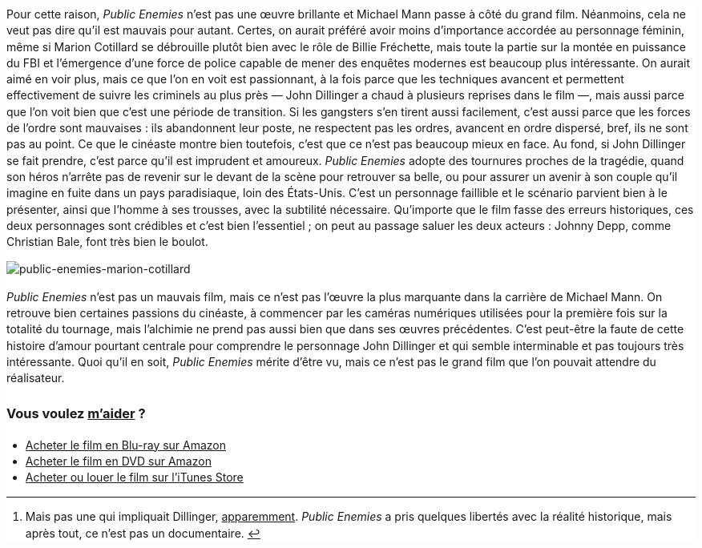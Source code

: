 <p>Pour cette raison, <em>Public Enemies</em> n&rsquo;est pas une œuvre brillante et Michael Mann passe à côté du grand film. Néanmoins, cela ne veut pas dire qu&rsquo;il est mauvais pour autant. Certes, on aurait préféré avoir moins d&rsquo;importance accordée au personnage féminin, même si Marion Cotillard se débrouille plutôt bien avec le rôle de Billie Fréchette, mais toute la partie sur la montée en puissance du FBI et l&rsquo;émergence d&rsquo;une force de police capable de mener des enquêtes modernes est beaucoup plus intéressante. On aurait aimé en voir plus, mais ce que l&rsquo;on en voit est passionnant, à la fois parce que les techniques avancent et permettent effectivement de suivre les criminels au plus près — John Dillinger a chaud à plusieurs reprises dans le film —, mais aussi parce que l&rsquo;on voit bien que c&rsquo;est une période de transition. Si les gangsters s&rsquo;en tirent aussi facilement, c&rsquo;est aussi parce que les forces de l&rsquo;ordre sont mauvaises : ils abandonnent leur poste, ne respectent pas les ordres, avancent en ordre dispersé, bref, ils ne sont pas au point. Ce que le cinéaste montre bien toutefois, c&rsquo;est que ce n&rsquo;est pas beaucoup mieux en face. Au fond, si John Dillinger se fait prendre, c&rsquo;est parce qu&rsquo;il est imprudent et amoureux. <em>Public Enemies</em> adopte des tournures proches de la tragédie, quand son héros n&rsquo;arrête pas de revenir sur le devant de la scène pour retrouver sa belle, ou pour assurer un avenir à son couple qu&rsquo;il imagine en fuite dans un pays paradisiaque, loin des États-Unis. C&rsquo;est un personnage faillible et le scénario parvient bien à le présenter, ainsi que l&rsquo;homme à ses trousses, avec la subtilité nécessaire. Qu&rsquo;importe que le film fasse des erreurs historiques, ces deux personnages sont crédibles et c&rsquo;est bien l&rsquo;essentiel ; on peut au passage saluer les deux acteurs : Johnny Depp, comme Christian Bale, font très bien le boulot.</p>
<img src="https://voiretmanger.fr/wp-content/2015/09/public-enemies-marion-cotillard.jpg" alt="public-enemies-marion-cotillard" width="2100" height="1400" class="aligncenter size-full wp-image-14334" srcset="https://voiretmanger.fr/wp-content/2015/09/public-enemies-marion-cotillard.jpg 2100w, https://voiretmanger.fr/wp-content/2015/09/public-enemies-marion-cotillard-700x467.jpg 700w, https://voiretmanger.fr/wp-content/2015/09/public-enemies-marion-cotillard-1500x1000.jpg 1500w" sizes="(max-width: 2100px) 100vw, 2100px" />
<p><em>Public Enemies</em> n&rsquo;est pas un mauvais film, mais ce n&rsquo;est pas l&rsquo;œuvre la plus marquante dans la carrière de Michael Mann. On retrouve bien certaines passions du cinéaste, à commencer par les caméras numériques utilisées pour la première fois sur la totalité du tournage, mais l&rsquo;alchimie ne prend pas aussi bien que dans ses œuvres précédentes. C&rsquo;est peut-être la faute de cette histoire d&rsquo;amour pourtant centrale pour comprendre le personnage John Dillinger et qui semble interminable et pas toujours très intéressante. Quoi qu&rsquo;il en soit, <em>Public Enemies</em> mérite d&rsquo;être vu, mais ce n&rsquo;est pas le grand film que l&rsquo;on pouvait attendre du réalisateur.</p>
<div class="amazon">
<h3>Vous voulez <a href="https://voiretmanger.fr/soutien/">m&rsquo;aider</a> ?</h3>
<ul>
<li><a href="http://www.amazon.fr/gp/product/B002M4CIFM/ref=as_li_ss_tl?ie=UTF8&amp;tag=leblogdenic07-21&amp;linkCode=as2&amp;camp=1642&amp;creative=19458&amp;creativeASIN=B002M4CIFM">Acheter le film en Blu-ray sur Amazon</a></li>
<li><a href="http://www.amazon.fr/gp/product/B002M4CIFC/ref=as_li_ss_tl?ie=UTF8&amp;tag=leblogdenic07-21&amp;linkCode=as2&amp;camp=1642&amp;creative=19458&amp;creativeASIN=B002M4CIFC">Acheter le film en DVD sur Amazon</a></li>
<li><a href="https://itunes.apple.com/fr/movie/public-enemies-2009/id367279147">Acheter ou louer le film sur l&rsquo;iTunes Store</a></li>
</ul>
</div>
<div class="footnotes">
<hr />
<ol>
<li id="fn-14329-1">
Mais pas une qui impliquait Dillinger, <a href="https://en.wikipedia.org/wiki/Public_Enemies_(2009_film)#Historical_accuracy">apparemment</a>. <em>Public Enemies</em> a pris quelques libertés avec la réalité historique, mais après tout, ce n&rsquo;est pas un documentaire.&#160;<a href="#fnref-14329-1" rev="footnote">&#8617;</a>
</li>
</ol>
</div>

